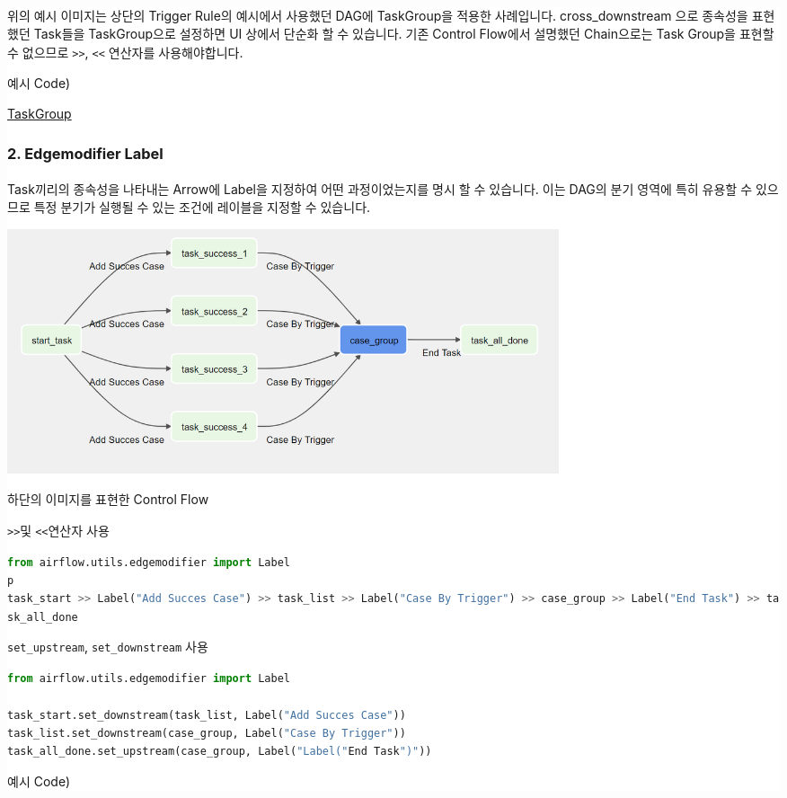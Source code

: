 위의 예시 이미지는 상단의 Trigger Rule의 예시에서 사용했던 DAG에 TaskGroup을 적용한 사례입니다.
cross_downstream 으로 종속성을 표현했던 Task들을 TaskGroup으로 설정하면 UI 상에서 단순화 할 수 있습니다.
기존 Control Flow에서 설명했던 Chain으로는 Task Group을 표현할 수 없으므로 `>>`, `<<` 연산자를 사용해야합니다.

예시 Code)

[TaskGroup](codes/sample_taskgroup.py)

### 2. Edgemodifier Label

Task끼리의 종속성을 나타내는 Arrow에 Label을 지정하여 어떤 과정이었는지를 명시 할 수 있습니다. 이는 DAG의 분기 영역에 특히 유용할 수 있으므로 특정 분기가 실행될 수 있는 조건에 레이블을 지정할 수 있습니다.

<img src="images/label.png" alt="label" style="zoom:60%;" />

하단의 이미지를 표현한 Control Flow

`>>`및 `<<`연산자 사용

```python
from airflow.utils.edgemodifier import Label
p
task_start >> Label("Add Succes Case") >> task_list >> Label("Case By Trigger") >> case_group >> Label("End Task") >> task_all_done
```

`set_upstream`, `set_downstream` 사용

```python
from airflow.utils.edgemodifier import Label

task_start.set_downstream(task_list, Label("Add Succes Case"))
task_list.set_downstream(case_group, Label("Case By Trigger"))
task_all_done.set_upstream(case_group, Label("Label("End Task")"))
```

예시 Code)
